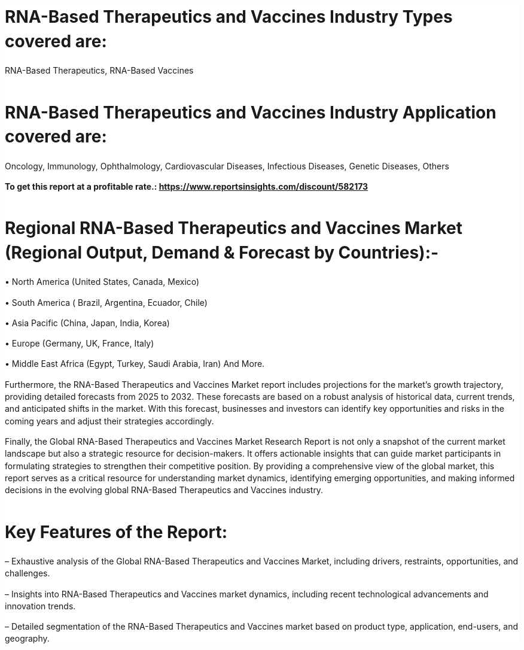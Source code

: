 # <strong>RNA-Based Therapeutics and Vaccines Industry Types covered are:</strong>

RNA-Based Therapeutics, RNA-Based Vaccines

# <strong>RNA-Based Therapeutics and Vaccines Industry Application covered are:</strong>

Oncology, Immunology, Ophthalmology, Cardiovascular Diseases, Infectious Diseases, Genetic Diseases, Others

<strong>To get this report at a profitable rate.: <a href=https://www.reportsinsights.com/discount/582173>https://www.reportsinsights.com/discount/582173</a></strong>

# <strong>Regional RNA-Based Therapeutics and Vaccines Market (Regional Output, Demand &amp; Forecast by Countries):-</strong>

• North America (United States, Canada, Mexico)

• South America ( Brazil, Argentina, Ecuador, Chile)

• Asia Pacific (China, Japan, India, Korea)

• Europe (Germany, UK, France, Italy)

• Middle East Africa (Egypt, Turkey, Saudi Arabia, Iran) And More.

Furthermore, the RNA-Based Therapeutics and Vaccines Market report includes projections for the market’s growth trajectory, providing detailed forecasts from 2025 to 2032. These forecasts are based on a robust analysis of historical data, current trends, and anticipated shifts in the market. With this forecast, businesses and investors can identify key opportunities and risks in the coming years and adjust their strategies accordingly.

Finally, the Global RNA-Based Therapeutics and Vaccines Market Research Report is not only a snapshot of the current market landscape but also a strategic resource for decision-makers. It offers actionable insights that can guide market participants in formulating strategies to strengthen their competitive position. By providing a comprehensive view of the global market, this report serves as a critical resource for understanding market dynamics, identifying emerging opportunities, and making informed decisions in the evolving global RNA-Based Therapeutics and Vaccines industry.

# <strong>Key Features of the Report:</strong>

– Exhaustive analysis of the Global RNA-Based Therapeutics and Vaccines Market, including drivers, restraints, opportunities, and challenges.

– Insights into RNA-Based Therapeutics and Vaccines market dynamics, including recent technological advancements and innovation trends.

– Detailed segmentation of the RNA-Based Therapeutics and Vaccines market based on product type, application, end-users, and geography.
